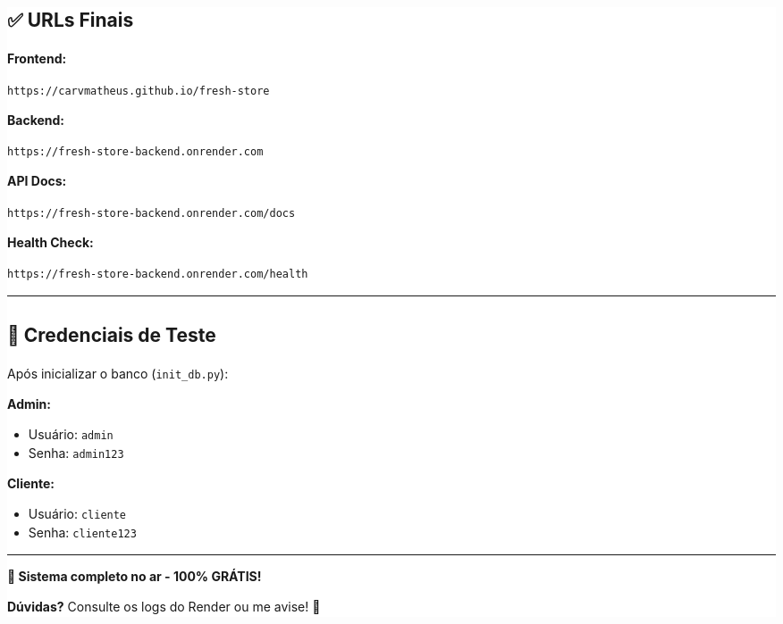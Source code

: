 
## ✅ URLs Finais

**Frontend:**
```
https://carvmatheus.github.io/fresh-store
```

**Backend:**
```
https://fresh-store-backend.onrender.com
```

**API Docs:**
```
https://fresh-store-backend.onrender.com/docs
```

**Health Check:**
```
https://fresh-store-backend.onrender.com/health
```

---

## 🎯 Credenciais de Teste

Após inicializar o banco (`init_db.py`):

**Admin:**
- Usuário: `admin`
- Senha: `admin123`

**Cliente:**
- Usuário: `cliente`
- Senha: `cliente123`

---

**🎉 Sistema completo no ar - 100% GRÁTIS!**

**Dúvidas?** Consulte os logs do Render ou me avise! 🚀

